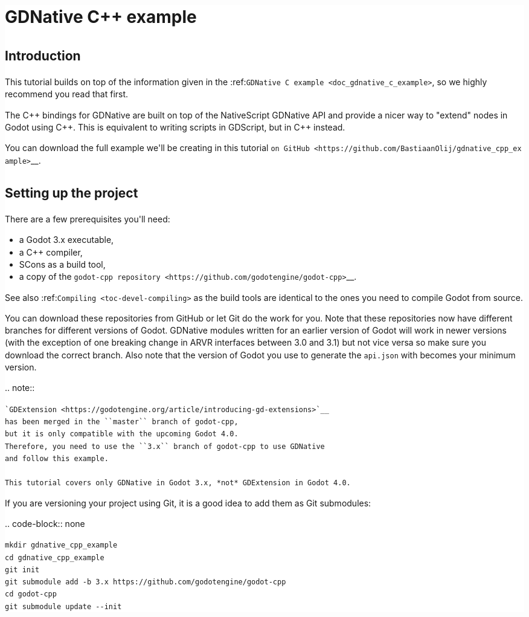 
# GDNative C++ example

## Introduction

This tutorial builds on top of the information given in the
:ref:`GDNative C example <doc_gdnative_c_example>`, so we highly recommend you
read that first.

The C++ bindings for GDNative are built on top of the NativeScript GDNative API
and provide a nicer way to "extend" nodes in Godot using C++. This is equivalent
to writing scripts in GDScript, but in C++ instead.

You can download the full example we'll be creating in this tutorial `on
GitHub <https://github.com/BastiaanOlij/gdnative_cpp_example>`__.

## Setting up the project

There are a few prerequisites you'll need:

- a Godot 3.x executable,
- a C++ compiler,
- SCons as a build tool,
- a copy of the `godot-cpp
  repository <https://github.com/godotengine/godot-cpp>`__.

See also :ref:`Compiling <toc-devel-compiling>` as the build tools are identical
to the ones you need to compile Godot from source.

You can download these repositories from GitHub or let Git do the work for you.
Note that these repositories now have different branches for different versions
of Godot. GDNative modules written for an earlier version of Godot will work in
newer versions (with the exception of one breaking change in ARVR interfaces
between 3.0 and 3.1) but not vice versa so make sure you download the correct
branch. Also note that the version of Godot you use to generate the ``api.json``
with becomes your minimum version.

.. note::

    `GDExtension <https://godotengine.org/article/introducing-gd-extensions>`__
    has been merged in the ``master`` branch of godot-cpp,
    but it is only compatible with the upcoming Godot 4.0.
    Therefore, you need to use the ``3.x`` branch of godot-cpp to use GDNative
    and follow this example.

    This tutorial covers only GDNative in Godot 3.x, *not* GDExtension in Godot 4.0.

If you are versioning your project using Git, it is a good idea to add them as
Git submodules:

.. code-block:: none

    mkdir gdnative_cpp_example
    cd gdnative_cpp_example
    git init
    git submodule add -b 3.x https://github.com/godotengine/godot-cpp
    cd godot-cpp
    git submodule update --init

